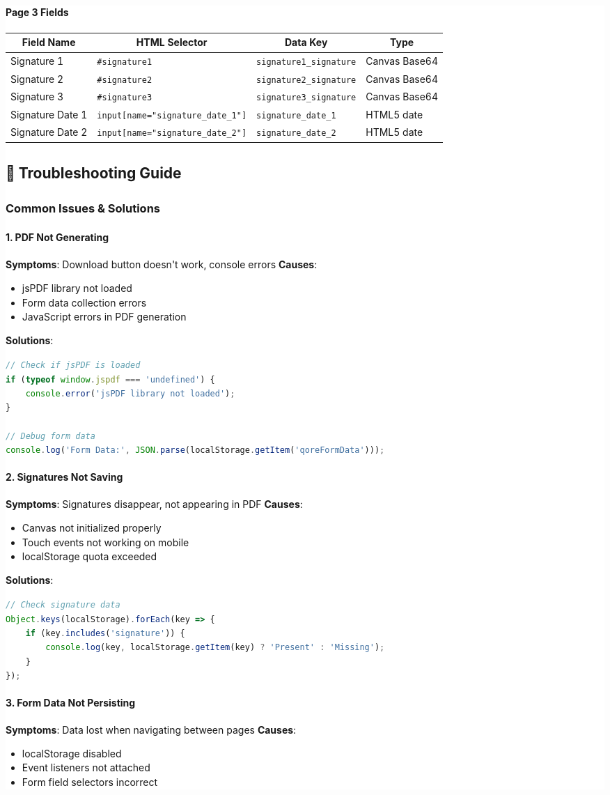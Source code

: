 #### Page 3 Fields
| Field Name | HTML Selector | Data Key | Type |
|------------|---------------|----------|------|
| Signature 1 | `#signature1` | `signature1_signature` | Canvas Base64 |
| Signature 2 | `#signature2` | `signature2_signature` | Canvas Base64 |
| Signature 3 | `#signature3` | `signature3_signature` | Canvas Base64 |
| Signature Date 1 | `input[name="signature_date_1"]` | `signature_date_1` | HTML5 date |
| Signature Date 2 | `input[name="signature_date_2"]` | `signature_date_2` | HTML5 date |

## 🚨 Troubleshooting Guide

### Common Issues & Solutions

#### 1. PDF Not Generating
**Symptoms**: Download button doesn't work, console errors
**Causes**:
- jsPDF library not loaded
- Form data collection errors
- JavaScript errors in PDF generation

**Solutions**:
```javascript
// Check if jsPDF is loaded
if (typeof window.jspdf === 'undefined') {
    console.error('jsPDF library not loaded');
}

// Debug form data
console.log('Form Data:', JSON.parse(localStorage.getItem('qoreFormData')));
```

#### 2. Signatures Not Saving
**Symptoms**: Signatures disappear, not appearing in PDF
**Causes**:
- Canvas not initialized properly
- Touch events not working on mobile
- localStorage quota exceeded

**Solutions**:
```javascript
// Check signature data
Object.keys(localStorage).forEach(key => {
    if (key.includes('signature')) {
        console.log(key, localStorage.getItem(key) ? 'Present' : 'Missing');
    }
});
```

#### 3. Form Data Not Persisting
**Symptoms**: Data lost when navigating between pages
**Causes**:
- localStorage disabled
- Event listeners not attached
- Form field selectors incorrect
